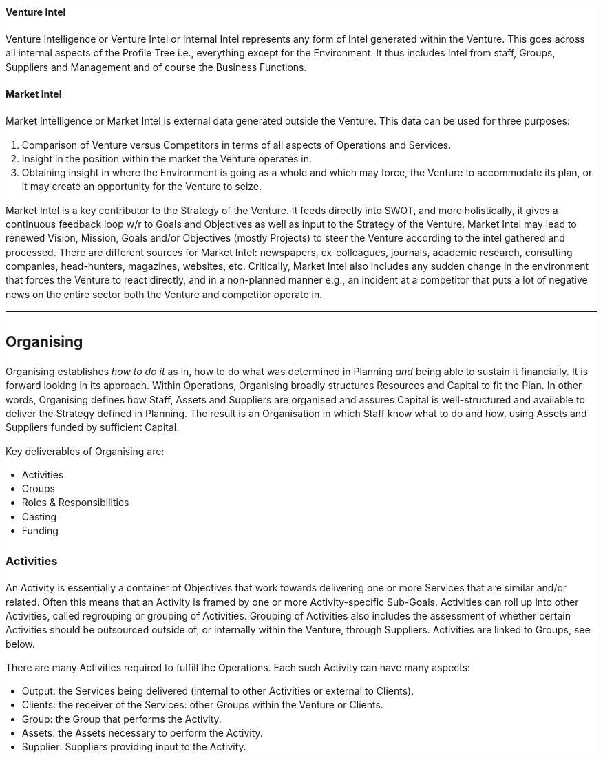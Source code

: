 #### Venture Intel
Venture Intelligence or Venture Intel or Internal Intel represents any form of Intel generated within the Venture. This goes across all internal aspects of the Profile Tree i.e., everything except for the Environment. It thus includes Intel from staff, Groups, Suppliers and Management and of course the Business Functions.
   
#### Market Intel 
Market Intelligence or Market Intel is external data generated outside the Venture. This data can be used for three purposes:
1. Comparison of Venture versus Competitors in terms of all aspects of Operations and Services.
2. Insight in the position within the market the Venture operates in.
3. Obtaining insight in where the Environment is going as a whole and which may force, the Venture to accommodate its plan, or it may create an opportunity for the Venture to seize.
  
Market Intel is a key contributor to the Strategy of the Venture. It feeds directly into SWOT, and more holistically, it gives a continuous feedback loop w/r to Goals and Objectives as well as input to the Strategy of the Venture. Market Intel may lead to renewed Vision, Mission, Goals and/or Objectives (mostly Projects) to steer the Venture according to the intel gathered and processed. 
There are different sources for Market Intel: newspapers, ex-colleagues, journals, academic research, consulting companies, head-hunters, magazines, websites, etc.
Critically, Market Intel also includes any sudden change in the environment that forces the Venture to react directly, and in a non-planned manner e.g., an incident at a competitor that puts a lot of negative news on the entire sector both the Venture and competitor operate in. 
________________________________________
## Organising
Organising establishes *how to do it* as in, how to do what was determined in Planning *and* being able to sustain it financially. It is forward looking in its approach. Within Operations, Organising broadly structures Resources and Capital to fit the Plan. In other words, Organising defines how Staff, Assets and Suppliers are organised and assures Capital is well-structured and available to deliver the Strategy defined in Planning. The result is an Organisation in which Staff know what to do and how, using Assets and Suppliers funded by sufficient Capital.
  
Key deliverables of Organising are:
- Activities
- Groups
- Roles & Responsibilities
- Casting
- Funding
   
### Activities
An Activity is essentially a container of Objectives that work towards delivering one or more Services that are similar and/or related. Often this means that an Activity is framed by one or more Activity-specific Sub-Goals. Activities can roll up into other Activities, called regrouping or grouping of Activities. Grouping of Activities also includes the assessment of whether certain Activities should be outsourced outside of, or internally within the Venture, through Suppliers. Activities are linked to Groups, see below.  
  
There are many Activities required to fulfill the Operations. Each such Activity can have many aspects: 
- Output: the Services being delivered (internal to other Activities or external to Clients). 
- Clients: the receiver of the Services: other Groups within the Venture or Clients. 
- Group: the Group that performs the Activity. 
- Assets: the Assets necessary to perform the Activity.
- Supplier: Suppliers providing input to the Activity.
  